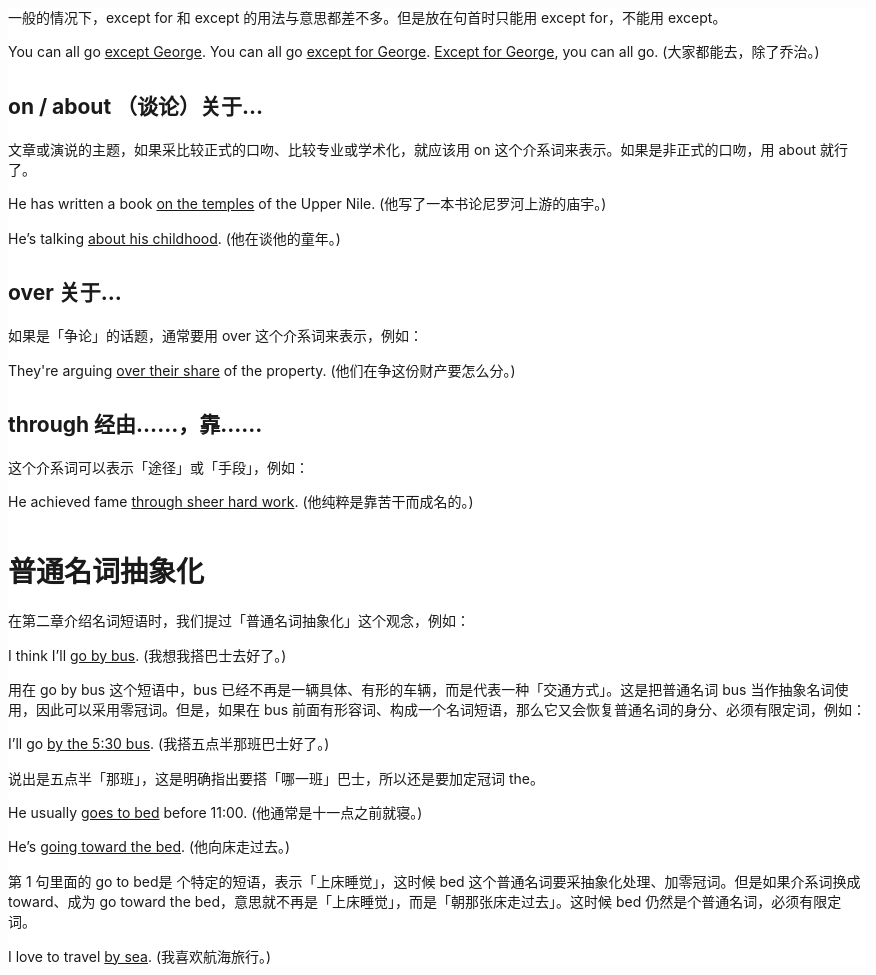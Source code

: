 一般的情况下，except for 和 except 的用法与意思都差不多。但是放在句首时只能用 except for，不能用 except。

You can all go <u>except George</u>.
You can all go <u>except for George</u>.
<u>Except for George</u>, you can all go.
(大家都能去，除了乔治。)

## on / about （谈论）关于…

文章或演说的主题，如果采比较正式的口吻、比较专业或学术化，就应该用 on 这个介系词来表示。如果是非正式的口吻，用 about 就行了。

He has written a book <u>on the temples</u> of the Upper Nile.
(他写了一本书论尼罗河上游的庙宇。)

He’s talking <u>about his childhood</u>.
(他在谈他的童年。)

## over 关于…

如果是「争论」的话题，通常要用 over 这个介系词来表示，例如：

They're arguing <u>over their share</u> of the property.
(他们在争这份财产要怎么分。)

## through 经由……，靠……

这个介系词可以表示「途径」或「手段」，例如：

He achieved fame <u>through sheer hard work</u>.
(他纯粹是靠苦干而成名的。)

# 普通名词抽象化

在第二章介绍名词短语时，我们提过「普通名词抽象化」这个观念，例如：

I think I’ll <u>go by bus</u>.
(我想我搭巴士去好了。)

用在 go by bus 这个短语中，bus 已经不再是一辆具体、有形的车辆，而是代表一种「交通方式」。这是把普通名词 bus 当作抽象名词使用，因此可以采用零冠词。但是，如果在 bus 前面有形容词、构成一个名词短语，那么它又会恢复普通名词的身分、必须有限定词，例如：

I’ll go <u>by the 5:30 bus</u>.
(我搭五点半那班巴士好了。)

说出是五点半「那班」，这是明确指出要搭「哪一班」巴士，所以还是要加定冠词 the。

He usually <u>goes to bed</u> before 11:00.
(他通常是十一点之前就寝。)

He’s <u>going toward the bed</u>.
(他向床走过去。)

第 1 句里面的 go to bed是 个特定的短语，表示「上床睡觉」，这时候 bed 这个普通名词要采抽象化处理、加零冠词。但是如果介系词换成 toward、成为 go toward the bed，意思就不再是「上床睡觉」，而是「朝那张床走过去」。这时候 bed 仍然是个普通名词，必须有限定词。

I love to travel <u>by sea</u>.
(我喜欢航海旅行。)
